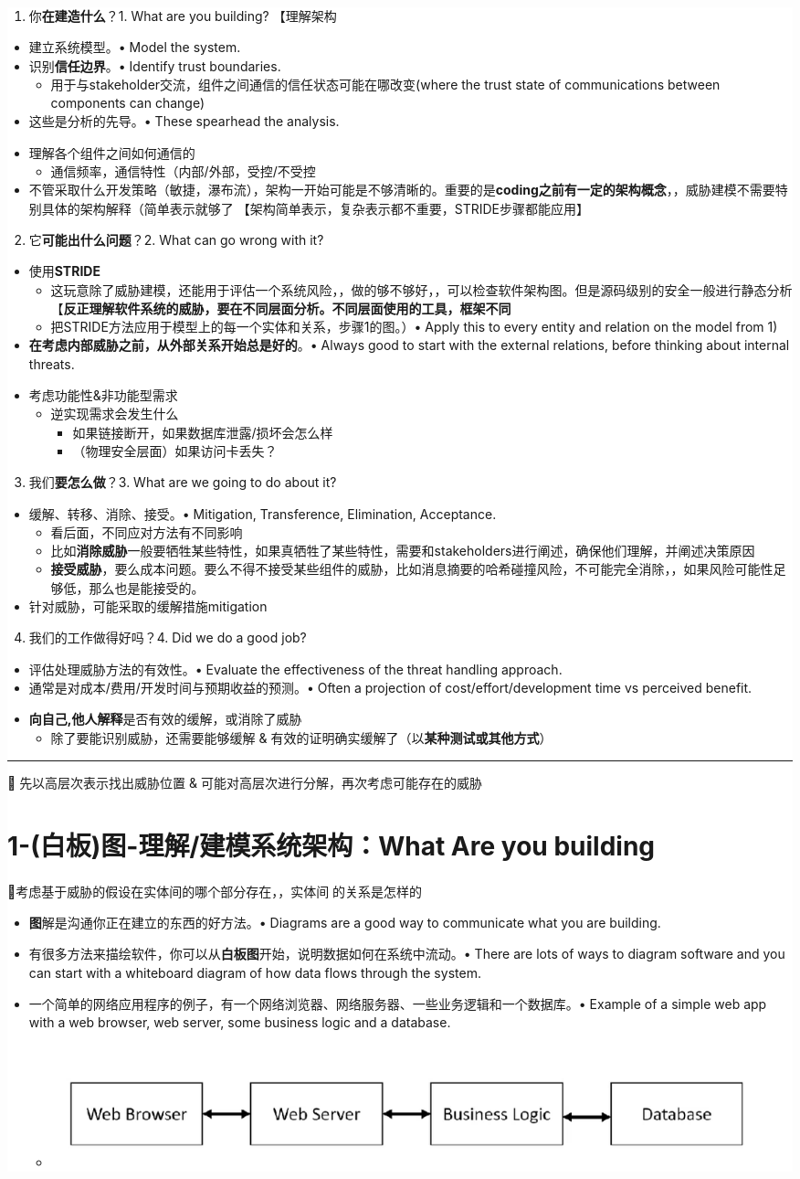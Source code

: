 1.	你**在建造什么**？1.	What are you building? 【理解架构

- 建立系统模型。•	Model the system.
- 识别**信任边界**。•	Identify trust boundaries.
  - 用于与stakeholder交流，组件之间通信的信任状态可能在哪改变(where the trust state of communications between components can change)
- 这些是分析的先导。•	These spearhead the analysis.
* 理解各个组件之间如何通信的
  * 通信频率，通信特性（内部/外部，受控/不受控
* 不管采取什么开发策略（敏捷，瀑布流），架构一开始可能是不够清晰的。重要的是**coding之前有一定的架构概念**，，威胁建模不需要特别具体的架构解释（简单表示就够了 【架构简单表示，复杂表示都不重要，STRIDE步骤都能应用】

2.	它**可能出什么问题**？2.	What can go wrong with it?

- 使用**STRIDE**
  - 这玩意除了威胁建模，还能用于评估一个系统风险，，做的够不够好，，可以检查软件架构图。但是源码级别的安全一般进行静态分析【**反正理解软件系统的威胁，要在不同层面分析。不同层面使用的工具，框架不同**
  - 把STRIDE方法应用于模型上的每一个实体和关系，步骤1的图。）•	Apply this to every entity and relation on the model from 1)
- **在考虑内部威胁之前，从外部关系开始总是好的**。•	Always good to start with the external relations, before thinking about internal threats.
* 考虑功能性&非功能型需求
  * 逆实现需求会发生什么
    * 如果链接断开，如果数据库泄露/损坏会怎么样
    * （物理安全层面）如果访问卡丢失？

3.	我们**要怎么做**？3.	What are we going to do about it?

* 缓解、转移、消除、接受。•	Mitigation, Transference, Elimination, Acceptance.
  * 看后面，不同应对方法有不同影响
  * 比如**消除威胁**一般要牺牲某些特性，如果真牺牲了某些特性，需要和stakeholders进行阐述，确保他们理解，并阐述决策原因
  * **接受威胁**，要么成本问题。要么不得不接受某些组件的威胁，比如消息摘要的哈希碰撞风险，不可能完全消除，，如果风险可能性足够低，那么也是能接受的。
* 针对威胁，可能采取的缓解措施mitigation

4.	我们的工作做得好吗？4.	Did we do a good job?

- 评估处理威胁方法的有效性。•	Evaluate the effectiveness of the threat handling approach.
- 通常是对成本/费用/开发时间与预期收益的预测。•	Often a projection of cost/effort/development time vs perceived benefit.
* **向自己,他人解释**是否有效的缓解，或消除了威胁
  * 除了要能识别威胁，还需要能够缓解 & 有效的证明确实缓解了（以**某种测试或其他方式**）

---

:orange: 先以高层次表示找出威胁位置 & 可能对高层次进行分解，再次考虑可能存在的威胁

# 1-(白板)图-理解/建模系统架构：What Are you building

:orange:考虑基于威胁的假设在实体间的哪个部分存在，，实体间 的关系是怎样的

- **图**解是沟通你正在建立的东西的好方法。•	Diagrams are a good way to communicate what you are building.
- 有很多方法来描绘软件，你可以从**白板图**开始，说明数据如何在系统中流动。•	There are lots of ways to diagram software and you can start with a whiteboard diagram of how data flows through the system.

- 一个简单的网络应用程序的例子，有一个网络浏览器、网络服务器、一些业务逻辑和一个数据库。•	Example of a simple web app with a web browser, web server, some business logic and a database.
  - ![](/static/2022-04-17-15-44-41.png)

